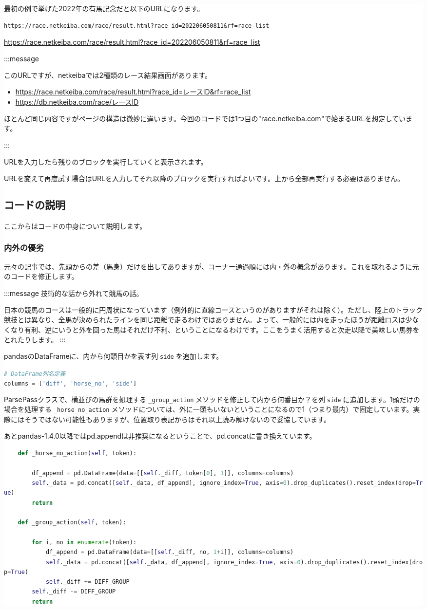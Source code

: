 最初の例で挙げた2022年の有馬記念だと以下のURLになります。

```text
https://race.netkeiba.com/race/result.html?race_id=202206050811&rf=race_list
```

https://race.netkeiba.com/race/result.html?race_id=202206050811&rf=race_list

:::message

このURLですが、netkeibaでは2種類のレース結果画面があります。

- https://race.netkeiba.com/race/result.html?race_id=レースID&rf=race_list
- https://db.netkeiba.com/race/レースID

ほとんど同じ内容ですがページの構造は微妙に違います。今回のコードでは1つ目の"race.netkeiba.com"で始まるURLを想定しています。

:::

URLを入力したら残りのブロックを実行していくと表示されます。

URLを変えて再度試す場合はURLを入力してそれ以降のブロックを実行すればよいです。上から全部再実行する必要はありません。

## コードの説明

ここからはコードの中身について説明します。

### 内外の優劣

元々の記事では、先頭からの差（馬身）だけを出してありますが、コーナー通過順には内・外の概念があります。これを取れるように元のコードを修正します。

:::message
技術的な話から外れて競馬の話。

日本の競馬のコースは一般的に円周状になっています（例外的に直線コースというのがありますがそれは除く）。ただし、陸上のトラック競技とは異なり、全馬が決められたラインを同じ距離で走るわけではありません。よって、一般的には内を走ったほうが距離ロスは少なくなり有利、逆にいうと外を回った馬はそれだけ不利、ということになるわけです。ここをうまく活用すると次走以降で美味しい馬券をとれたりします。
:::

pandasのDataFrameに、内から何頭目かを表す列 `side` を追加します。

```Python
# DataFrame列名定義
columns = ['diff', 'horse_no', 'side']
```

ParsePassクラスで、横並びの馬群を処理する `_group_action` メソッドを修正して内から何番目か？を列 `side` に追加します。1頭だけの場合を処理する `_horse_no_action` メソッドについては、外に一頭もいないということになるので1（つまり最内）で固定しています。実際にはそうではない可能性もありますが、位置取り表記からはそれ以上読み解けないので妥協しています。

あとpandas-1.4.0以降ではpd.appendは非推奨になるということで、pd.concatに書き換えています。

```Python
    def _horse_no_action(self, token):
        
        df_append = pd.DataFrame(data=[[self._diff, token[0], 1]], columns=columns)
        self._data = pd.concat([self._data, df_append], ignore_index=True, axis=0).drop_duplicates().reset_index(drop=True)
        return

    def _group_action(self, token):
        
        for i, no in enumerate(token):
            df_append = pd.DataFrame(data=[[self._diff, no, 1+i]], columns=columns)
            self._data = pd.concat([self._data, df_append], ignore_index=True, axis=0).drop_duplicates().reset_index(drop=True)
            self._diff += DIFF_GROUP
        self._diff -= DIFF_GROUP
        return
```

